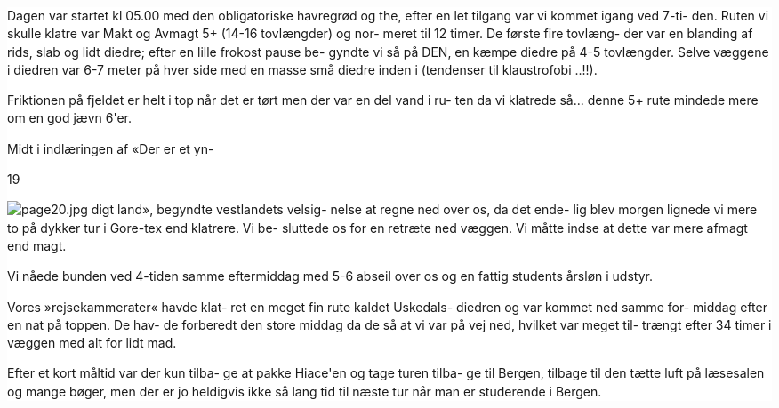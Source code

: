 Dagen var startet kl 05.00 med den
obligatoriske havregrød og the, efter en
let tilgang var vi kommet igang ved 7-ti-
den. Ruten vi skulle klatre var Makt og
Avmagt 5+ (14-16 tovlængder) og nor-
meret til 12 timer. De første fire tovlæng-
der var en blanding af rids, slab og lidt
diedre; efter en lille frokost pause be-
gyndte vi så på DEN, en kæmpe diedre
på 4-5 tovlængder. Selve væggene i
diedren var 6-7 meter på hver side med
en masse små diedre inden i (tendenser
til klaustrofobi ..!!).

Friktionen på fjeldet er helt i top når
det er tørt men der var en del vand i ru-
ten da vi klatrede så... denne 5+ rute
mindede mere om en god jævn 6'er.

Midt i indlæringen af «Der er et yn-

19




![page20.jpg](/1996/DB-1996-2/page20.jpg)
digt land», begyndte vestlandets velsig-
nelse at regne ned over os, da det ende-
lig blev morgen lignede vi mere to på
dykker tur i Gore-tex end klatrere. Vi be-
sluttede os for en retræte ned væggen.
Vi måtte indse at dette var mere afmagt
end magt.

Vi nåede bunden ved 4-tiden samme
eftermiddag med 5-6 abseil over os og en
fattig students årsløn i udstyr.

Vores »rejsekammerater« havde klat-
ret en meget fin rute kaldet Uskedals-
diedren og var kommet ned samme for-
middag efter en nat på toppen. De hav-
de forberedt den store middag da de så at
vi var på vej ned, hvilket var meget til-
trængt efter 34 timer i væggen med alt
for lidt mad.

Efter et kort måltid var der kun tilba-
ge at pakke Hiace'en og tage turen tilba-
ge til Bergen, tilbage til den tætte luft på
læsesalen og mange bøger, men der er jo
heldigvis ikke så lang tid til næste tur når
man er studerende i Bergen.
